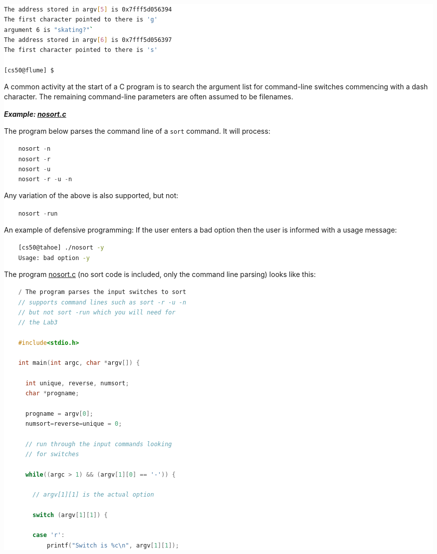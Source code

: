 ```bash
The address stored in argv[5] is 0x7fff5d056394
The first character pointed to there is 'g'
argument 6 is "skating?"`
The address stored in argv[6] is 0x7fff5d056397
The first character pointed to there is 's'

[cs50@flume] $
```

A common activity at the start of a C program is to search the argument list for command-line switches commencing with a dash character.
The remaining command-line parameters are often assumed to be filenames.

***Example: [nosort.c]({{site.examples}}/nosort.c)***

The program below parses the command line of a `sort` command.
It will process:

```c
    nosort -n
    nosort -r
    nosort -u
    nosort -r -u -n
```
Any variation of the above is also supported, but not:

```c
    nosort -run
```

An example of defensive programming: If the user enters a bad option then the user is informed with a usage message:

```bash
    [cs50@tahoe] ./nosort -y
    Usage: bad option -y
```

The program [nosort.c]({{site.examples}}/nosort.c) (no sort code is included, only the command line parsing) looks like this:

```c
    / The program parses the input switches to sort
    // supports command lines such as sort -r -u -n
    // but not sort -run which you will need for
    // the Lab3

    #include<stdio.h>

    int main(int argc, char *argv[]) {

      int unique, reverse, numsort;
      char *progname;

      progname = argv[0];
      numsort=reverse=unique = 0;

      // run through the input commands looking 
      // for switches

      while((argc > 1) && (argv[1][0] == '-')) {

        // argv[1][1] is the actual option

        switch (argv[1][1]) {

        case 'r':
            printf("Switch is %c\n", argv[1][1]);
```